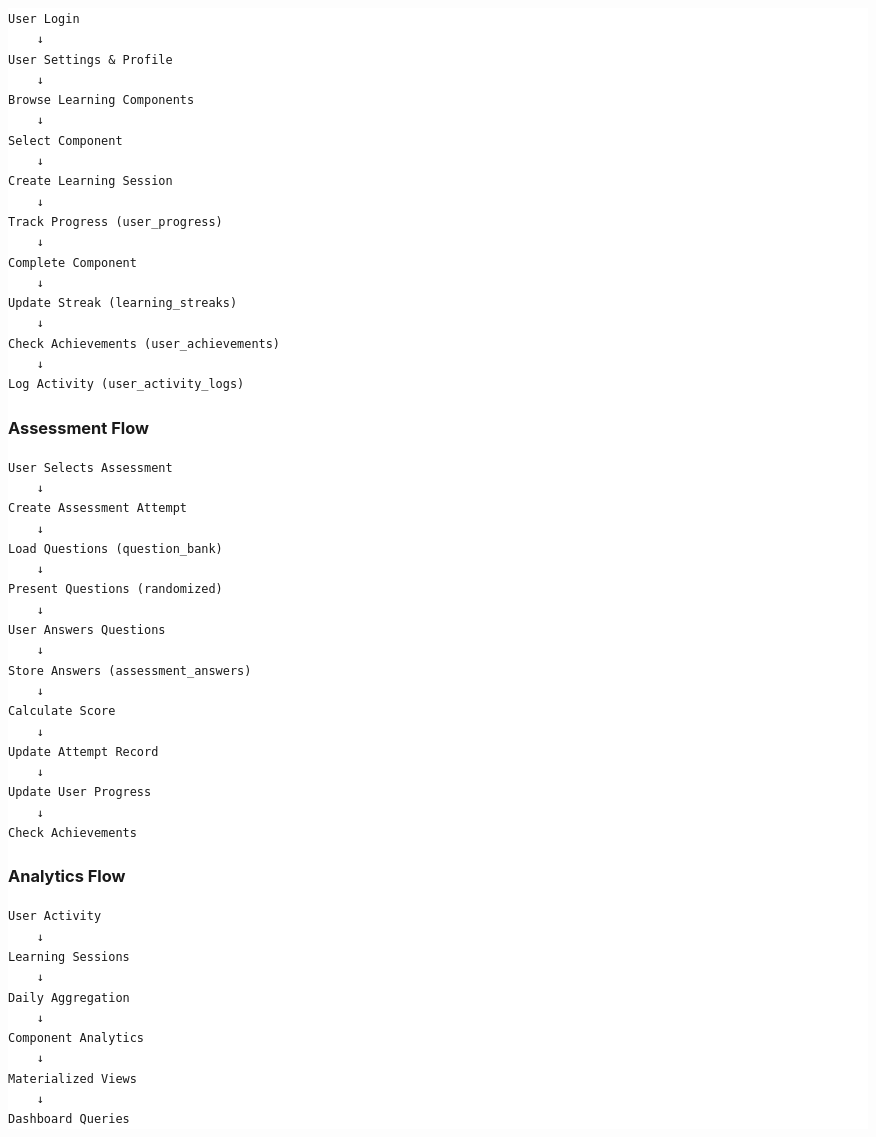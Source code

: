 ```
User Login
    ↓
User Settings & Profile
    ↓
Browse Learning Components
    ↓
Select Component
    ↓
Create Learning Session
    ↓
Track Progress (user_progress)
    ↓
Complete Component
    ↓
Update Streak (learning_streaks)
    ↓
Check Achievements (user_achievements)
    ↓
Log Activity (user_activity_logs)
```

### Assessment Flow

```
User Selects Assessment
    ↓
Create Assessment Attempt
    ↓
Load Questions (question_bank)
    ↓
Present Questions (randomized)
    ↓
User Answers Questions
    ↓
Store Answers (assessment_answers)
    ↓
Calculate Score
    ↓
Update Attempt Record
    ↓
Update User Progress
    ↓
Check Achievements
```

### Analytics Flow

```
User Activity
    ↓
Learning Sessions
    ↓
Daily Aggregation
    ↓
Component Analytics
    ↓
Materialized Views
    ↓
Dashboard Queries
```
